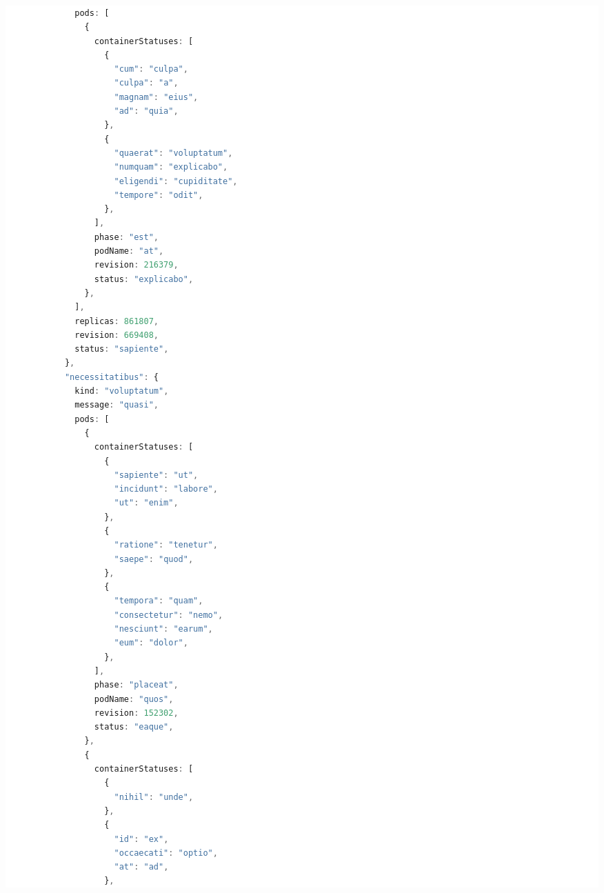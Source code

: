 ```typescript
              pods: [
                {
                  containerStatuses: [
                    {
                      "cum": "culpa",
                      "culpa": "a",
                      "magnam": "eius",
                      "ad": "quia",
                    },
                    {
                      "quaerat": "voluptatum",
                      "numquam": "explicabo",
                      "eligendi": "cupiditate",
                      "tempore": "odit",
                    },
                  ],
                  phase: "est",
                  podName: "at",
                  revision: 216379,
                  status: "explicabo",
                },
              ],
              replicas: 861807,
              revision: 669408,
              status: "sapiente",
            },
            "necessitatibus": {
              kind: "voluptatum",
              message: "quasi",
              pods: [
                {
                  containerStatuses: [
                    {
                      "sapiente": "ut",
                      "incidunt": "labore",
                      "ut": "enim",
                    },
                    {
                      "ratione": "tenetur",
                      "saepe": "quod",
                    },
                    {
                      "tempora": "quam",
                      "consectetur": "nemo",
                      "nesciunt": "earum",
                      "eum": "dolor",
                    },
                  ],
                  phase: "placeat",
                  podName: "quos",
                  revision: 152302,
                  status: "eaque",
                },
                {
                  containerStatuses: [
                    {
                      "nihil": "unde",
                    },
                    {
                      "id": "ex",
                      "occaecati": "optio",
                      "at": "ad",
                    },
```